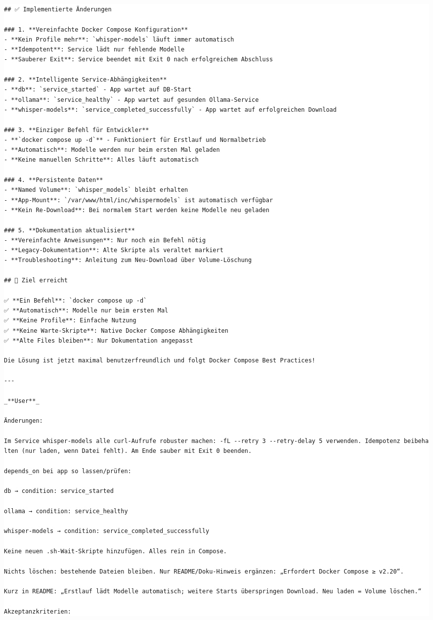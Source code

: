 ```
## ✅ Implementierte Änderungen

### 1. **Vereinfachte Docker Compose Konfiguration**
- **Kein Profile mehr**: `whisper-models` läuft immer automatisch
- **Idempotent**: Service lädt nur fehlende Modelle
- **Sauberer Exit**: Service beendet mit Exit 0 nach erfolgreichem Abschluss

### 2. **Intelligente Service-Abhängigkeiten**
- **db**: `service_started` - App wartet auf DB-Start
- **ollama**: `service_healthy` - App wartet auf gesunden Ollama-Service
- **whisper-models**: `service_completed_successfully` - App wartet auf erfolgreichen Download

### 3. **Einziger Befehl für Entwickler**
- **`docker compose up -d`** - Funktioniert für Erstlauf und Normalbetrieb
- **Automatisch**: Modelle werden nur beim ersten Mal geladen
- **Keine manuellen Schritte**: Alles läuft automatisch

### 4. **Persistente Daten**
- **Named Volume**: `whisper_models` bleibt erhalten
- **App-Mount**: `/var/www/html/inc/whispermodels` ist automatisch verfügbar
- **Kein Re-Download**: Bei normalem Start werden keine Modelle neu geladen

### 5. **Dokumentation aktualisiert**
- **Vereinfachte Anweisungen**: Nur noch ein Befehl nötig
- **Legacy-Dokumentation**: Alte Skripte als veraltet markiert
- **Troubleshooting**: Anleitung zum Neu-Download über Volume-Löschung

## 🎯 Ziel erreicht

✅ **Ein Befehl**: `docker compose up -d`  
✅ **Automatisch**: Modelle nur beim ersten Mal  
✅ **Keine Profile**: Einfache Nutzung  
✅ **Keine Warte-Skripte**: Native Docker Compose Abhängigkeiten  
✅ **Alte Files bleiben**: Nur Dokumentation angepasst  

Die Lösung ist jetzt maximal benutzerfreundlich und folgt Docker Compose Best Practices!

---

_**User**_

Änderungen:

Im Service whisper-models alle curl-Aufrufe robuster machen: -fL --retry 3 --retry-delay 5 verwenden. Idempotenz beibehalten (nur laden, wenn Datei fehlt). Am Ende sauber mit Exit 0 beenden.

depends_on bei app so lassen/prüfen:

db → condition: service_started

ollama → condition: service_healthy

whisper-models → condition: service_completed_successfully

Keine neuen .sh-Wait-Skripte hinzufügen. Alles rein in Compose.

Nichts löschen: bestehende Dateien bleiben. Nur README/Doku-Hinweis ergänzen: „Erfordert Docker Compose ≥ v2.20“.

Kurz in README: „Erstlauf lädt Modelle automatisch; weitere Starts überspringen Download. Neu laden = Volume löschen.“

Akzeptanzkriterien:
```
